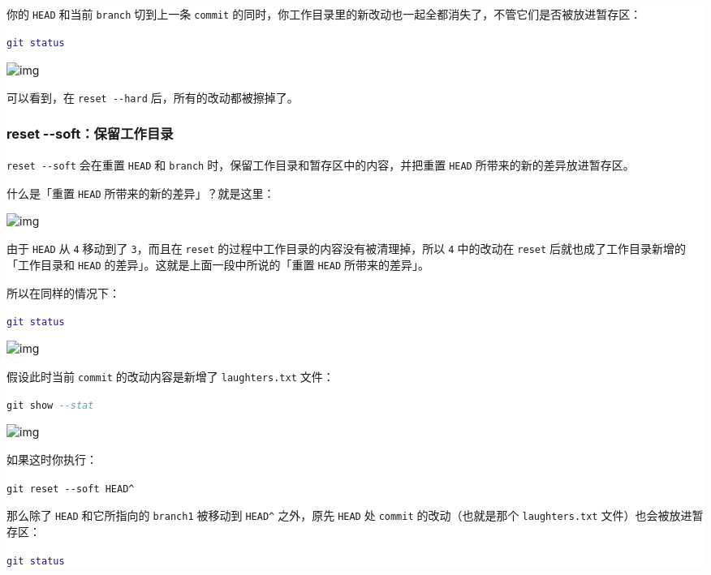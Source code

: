 你的 `HEAD` 和当前 `branch` 切到上一条 `commit` 的同时，你工作目录里的新改动也一起全都消失了，不管它们是否被放进暂存区：

```lua
git status
```



![img](https://blog-picgo-typora.oss-cn-hangzhou.aliyuncs.com/15fe333cb5dbef68~tplv-t2oaga2asx-zoom-in-crop-mark:3024:0:0:0.webp)



可以看到，在 `reset --hard` 后，所有的改动都被擦掉了。

### reset --soft：保留工作目录

`reset --soft` 会在重置 `HEAD` 和 `branch` 时，保留工作目录和暂存区中的内容，并把重置 `HEAD` 所带来的新的差异放进暂存区。

什么是「重置 `HEAD` 所带来的新的差异」？就是这里：



![img](https://blog-picgo-typora.oss-cn-hangzhou.aliyuncs.com/15fe333cb5c6a249~tplv-t2oaga2asx-zoom-in-crop-mark:3024:0:0:0.webp)



由于 `HEAD` 从 `4` 移动到了 `3`，而且在 `reset` 的过程中工作目录的内容没有被清理掉，所以 `4` 中的改动在 `reset` 后就也成了工作目录新增的「工作目录和 `HEAD` 的差异」。这就是上面一段中所说的「重置 `HEAD` 所带来的差异」。

所以在同样的情况下：

```lua
git status
```



![img](https://blog-picgo-typora.oss-cn-hangzhou.aliyuncs.com/15fe333cb5a0e894~tplv-t2oaga2asx-zoom-in-crop-mark:3024:0:0:0.webp)



假设此时当前 `commit` 的改动内容是新增了 `laughters.txt` 文件：

```sql
git show --stat
```



![img](https://blog-picgo-typora.oss-cn-hangzhou.aliyuncs.com/15fe333cb7cdd727~tplv-t2oaga2asx-zoom-in-crop-mark:3024:0:0:0.webp)



如果这时你执行：

```css
git reset --soft HEAD^
```

那么除了 `HEAD` 和它所指向的 `branch1` 被移动到 `HEAD^` 之外，原先 `HEAD` 处 `commit` 的改动（也就是那个 `laughters.txt` 文件）也会被放进暂存区：

```lua
git status
```
